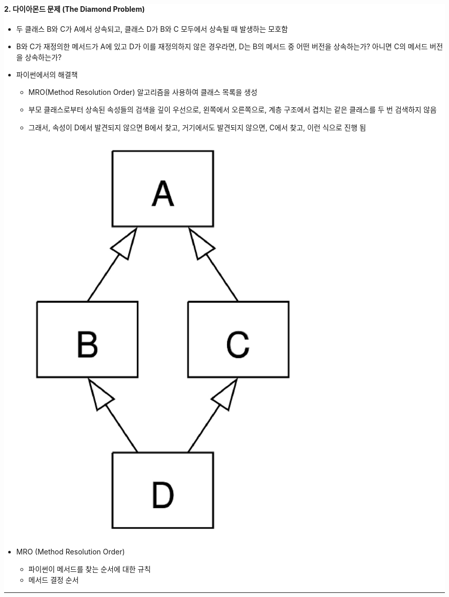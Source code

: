 #### 2. 다이아몬드 문제 (The Diamond Problem)

- 두 클래스 B와 C가 A에서 상속되고, 클래스 D가 B와 C 모두에서 상속될 때 발생하는 모호함
- B와 C가 재정의한 메서드가 A에 있고 D가 이를 재정의하지 않은 경우라면, D는 B의 메서드 중 어떤 버전을 상속하는가? 아니면 C의 메서드 버전을 상속하는가?
- 파이썬에서의 해결책
    - MRO(Method Resolution Order) 알고리즘을 사용하여 클래스 목록을 생성
    - 부모 클래스로부터 상속된 속성들의 검색을 깊이 우선으로, 왼쪽에서 오른쪽으로, 계층 구조에서 겹치는 같은 클래스를 두 번 검색하지 않음
    - 그래서, 속성이 D에서 발견되지 않으면 B에서 찾고, 거기에서도 발견되지 않으면, C에서 찾고, 이런 식으로 진행 됨
        
        <img src="image/0204/0204_4.png" alt="image" align="center">
        

- MRO (Method Resolution Order)
    - 파이썬이 메서드를 찾는 순서에 대한 규칙
    - 메서드 결정 순서

---